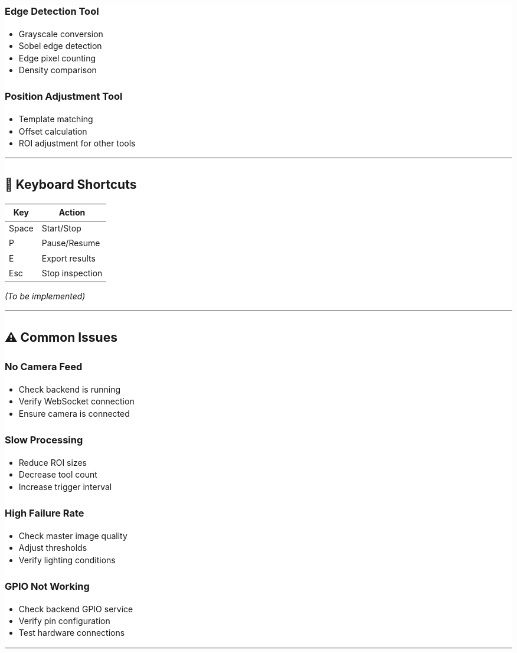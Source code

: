 ### Edge Detection Tool
- Grayscale conversion
- Sobel edge detection
- Edge pixel counting
- Density comparison

### Position Adjustment Tool
- Template matching
- Offset calculation
- ROI adjustment for other tools

---

## 🔧 Keyboard Shortcuts

| Key | Action |
|-----|--------|
| Space | Start/Stop |
| P | Pause/Resume |
| E | Export results |
| Esc | Stop inspection |

*(To be implemented)*

---

## ⚠️ Common Issues

### No Camera Feed
- Check backend is running
- Verify WebSocket connection
- Ensure camera is connected

### Slow Processing
- Reduce ROI sizes
- Decrease tool count
- Increase trigger interval

### High Failure Rate
- Check master image quality
- Adjust thresholds
- Verify lighting conditions

### GPIO Not Working
- Check backend GPIO service
- Verify pin configuration
- Test hardware connections

---